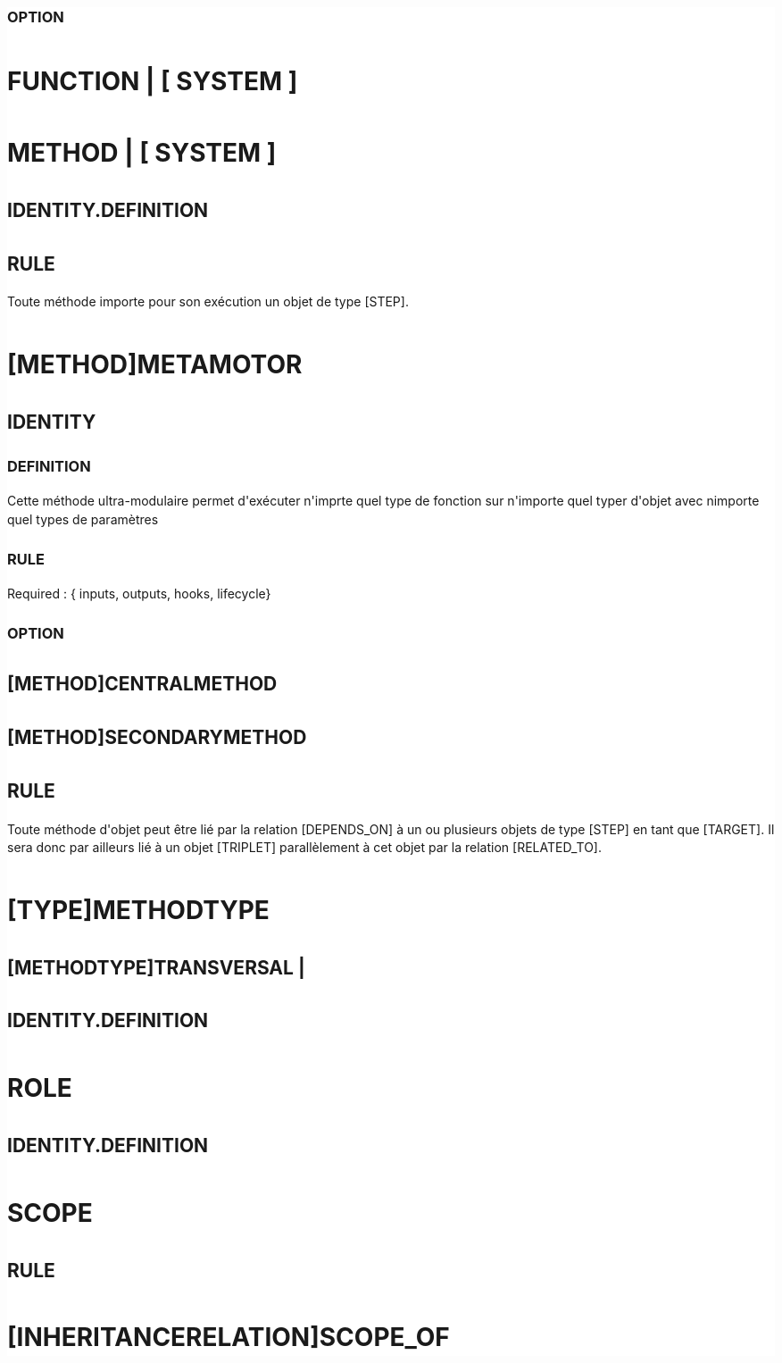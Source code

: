 ### OPTION


# FUNCTION | [ SYSTEM ]
# METHOD | [ SYSTEM ] 

## IDENTITY.DEFINITION
## RULE
Toute méthode importe pour son exécution un objet de type [STEP].

# [METHOD]METAMOTOR
## IDENTITY
### DEFINITION
Cette méthode ultra-modulaire permet d'exécuter n'imprte quel type de fonction sur n'importe quel typer d'objet avec nimporte quel types de paramètres
### RULE
Required : { inputs, outputs, hooks, lifecycle}
### OPTION

## [METHOD]CENTRALMETHOD 
## [METHOD]SECONDARYMETHOD
## RULE
Toute méthode d'objet peut être lié par la relation [DEPENDS_ON] à un ou plusieurs objets de type  [STEP] en tant que [TARGET]. Il sera donc par ailleurs lié à un objet [TRIPLET] parallèlement à cet objet par la relation [RELATED_TO].
# [TYPE]METHODTYPE 
## [METHODTYPE]TRANSVERSAL | 
## IDENTITY.DEFINITION

# ROLE
## IDENTITY.DEFINITION

# SCOPE
## RULE
# [INHERITANCERELATION]SCOPE_OF
